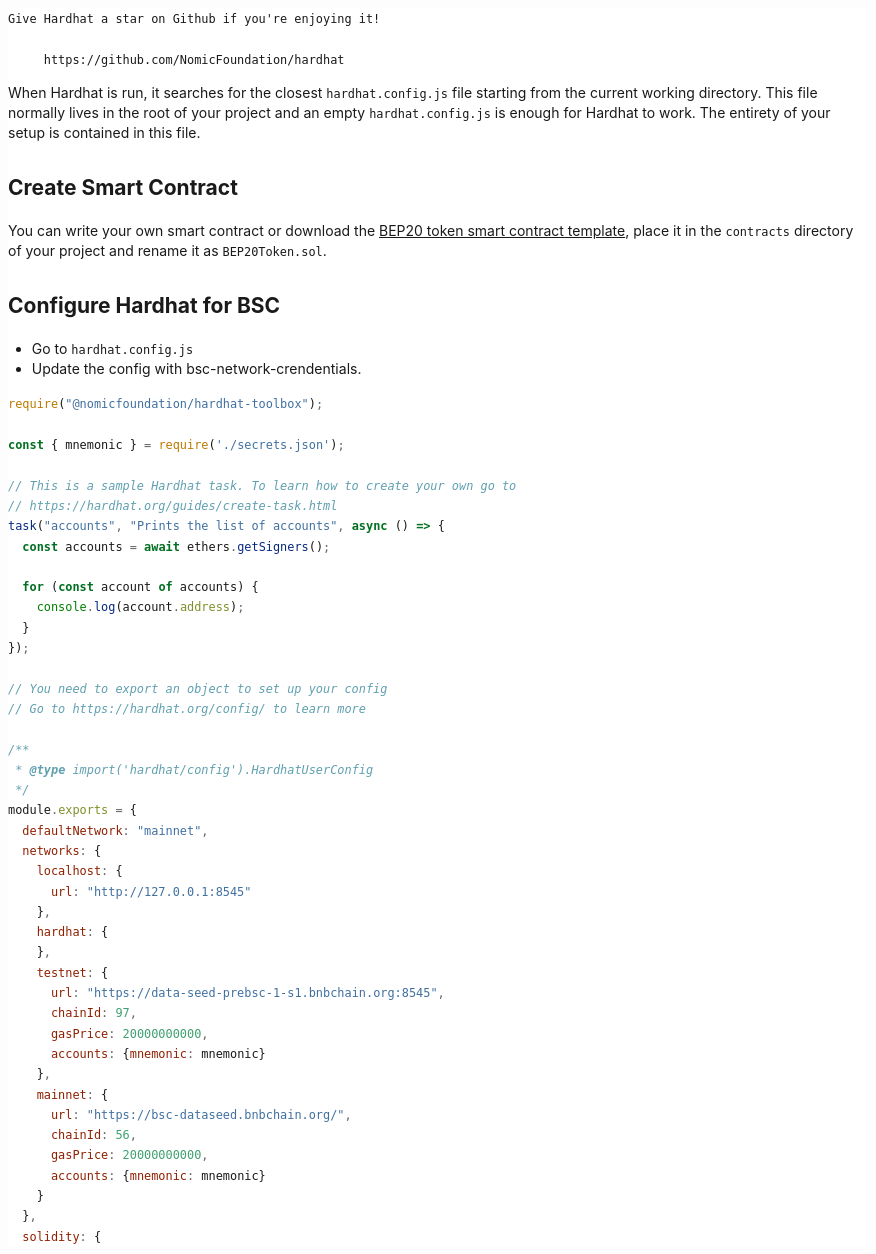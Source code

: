 ```
Give Hardhat a star on Github if you're enjoying it!

     https://github.com/NomicFoundation/hardhat
```

When Hardhat is run, it searches for the closest ```hardhat.config.js``` file starting from the current working directory. This file normally lives in the root of your project and an empty ```hardhat.config.js``` is enough for Hardhat to work. The entirety of your setup is contained in this file.


## Create Smart Contract

You can write your own smart contract or download the [BEP20 token smart contract template](https://github.com/bnb-chain/bsc-genesis-contract/blob/master/contracts/bep20_template/BEP20Token.template), place it in the ```contracts``` directory of your project and rename it as ```BEP20Token.sol```.

## Configure Hardhat for BSC

- Go to ```hardhat.config.js```
- Update the  config with bsc-network-crendentials.

```js
require("@nomicfoundation/hardhat-toolbox");

const { mnemonic } = require('./secrets.json');

// This is a sample Hardhat task. To learn how to create your own go to
// https://hardhat.org/guides/create-task.html
task("accounts", "Prints the list of accounts", async () => {
  const accounts = await ethers.getSigners();

  for (const account of accounts) {
    console.log(account.address);
  }
});

// You need to export an object to set up your config
// Go to https://hardhat.org/config/ to learn more

/**
 * @type import('hardhat/config').HardhatUserConfig
 */
module.exports = {
  defaultNetwork: "mainnet",
  networks: {
  	localhost: {
      url: "http://127.0.0.1:8545"
    },
    hardhat: {
    },
    testnet: {
      url: "https://data-seed-prebsc-1-s1.bnbchain.org:8545",
      chainId: 97,
      gasPrice: 20000000000,
      accounts: {mnemonic: mnemonic}
    },
    mainnet: {
      url: "https://bsc-dataseed.bnbchain.org/",
      chainId: 56,
      gasPrice: 20000000000,
      accounts: {mnemonic: mnemonic}
    }
  },
  solidity: {
```